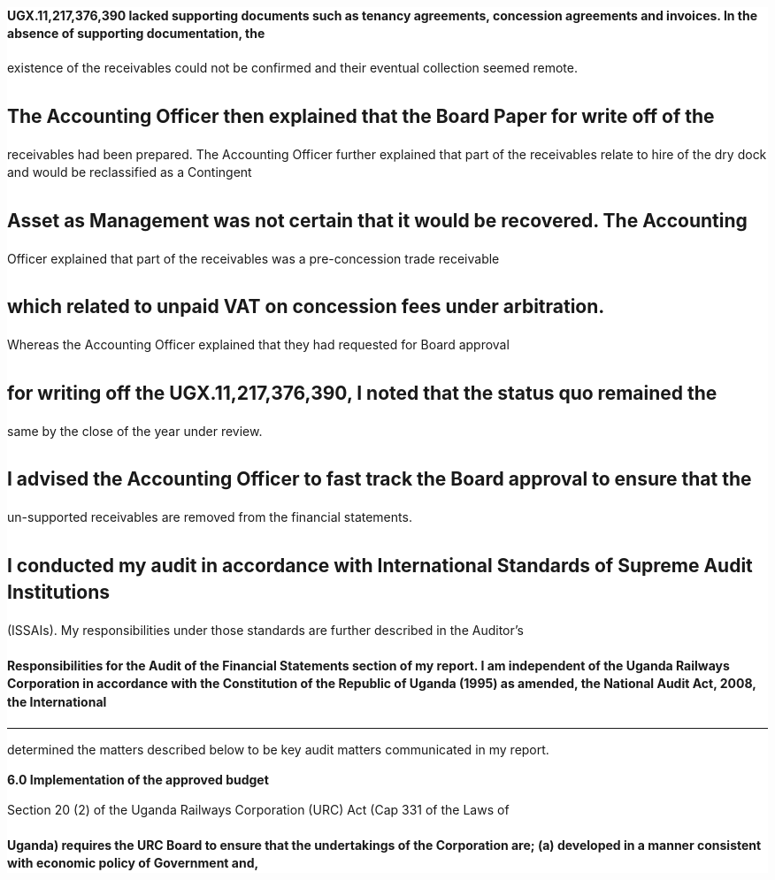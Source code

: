 #### UGX.11,217,376,390 lacked supporting documents such as tenancy agreements, concession agreements and invoices. In the absence of supporting documentation, the

existence of the receivables could not be confirmed and their eventual collection seemed remote.

## The Accounting Officer then explained that the Board Paper for write off of the

receivables had been prepared. The Accounting Officer further explained that part of the receivables relate to hire of the dry dock and would be reclassified as a Contingent

## Asset as Management was not certain that it would be recovered. The Accounting

Officer explained that part of the receivables was a pre-concession trade receivable

## which related to unpaid VAT on concession fees under arbitration.

Whereas the Accounting Officer explained that they had requested for Board approval

## for writing off the UGX.11,217,376,390, I noted that the status quo remained the

same by the close of the year under review.

## I advised the Accounting Officer to fast track the Board approval to ensure that the

un-supported receivables are removed from the financial statements.

## I conducted my audit in accordance with International Standards of Supreme Audit Institutions

(ISSAIs). My responsibilities under those standards are further described in the Auditor’s

#### Responsibilities for the Audit of the Financial Statements section of my report. I am independent of the Uganda Railways Corporation in accordance with the Constitution of the Republic of Uganda (1995) as amended, the National Audit Act, 2008, the International

---

determined the matters described below to be key audit matters communicated in my report.

**6.0 Implementation of the approved budget**

Section 20 (2) of the Uganda Railways Corporation (URC) Act (Cap 331 of the Laws of

#### Uganda) requires the URC Board to ensure that the undertakings of the Corporation are; (a) developed in a manner consistent with economic policy of Government and,
